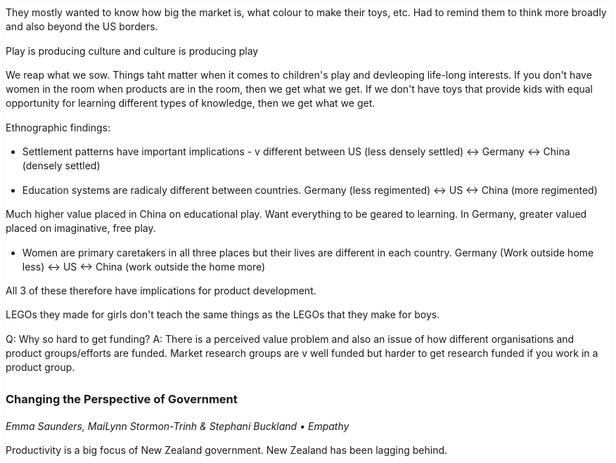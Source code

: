 They mostly wanted to know how big the market is, what colour to make their toys, etc. Had to remind them to think more broadly and also beyond the US borders.

Play is producing culture and culture is producing play

We reap what we sow. Things taht matter when it comes to children's play and devleoping life-long interests. If you don't have women in the room when products are in the room, then we get what we get. If we don't have toys that provide kids with equal opportunity for learning different types of knowledge, then we get what we get.

Ethnographic findings:

- Settlement patterns have important implications - v different between US (less densely settled) <-> Germany <-> China (densely settled)

- Education systems are radicaly different between countries. Germany (less regimented) <-> US <-> China (more regimented)

Much higher value placed in China on educational play. Want everything to be geared to learning. In Germany, greater valued placed on imaginative, free play.

- Women are primary caretakers in all three places but their lives are different in each country. Germany (Work outside home less) <-> US <-> China (work outside the home more)

All 3 of these therefore have implications for product development.

LEGOs they made for girls don't teach the same things as the LEGOs that they make for boys.

Q: Why so hard to get funding? A: There is a perceived value problem and also an issue of how different organisations and product groups/efforts are funded. Market research groups are v well funded but harder to get research funded if you work in a product group. 

### Changing the Perspective of Government
_Emma Saunders, MaiLynn Stormon-Trinh & Stephani Buckland • Empathy_

Productivity is a big focus of New Zealand government. New Zealand has been lagging behind.
